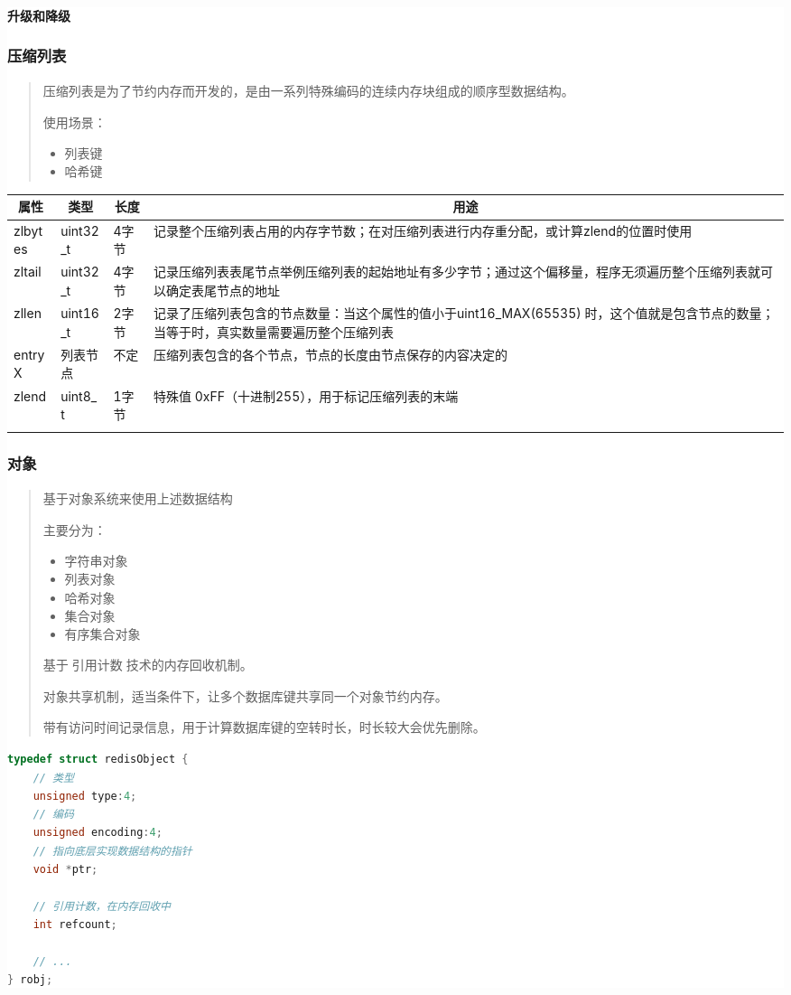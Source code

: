 #### 升级和降级



### 压缩列表

>压缩列表是为了节约内存而开发的，是由一系列特殊编码的连续内存块组成的顺序型数据结构。
>
>使用场景：
>
>- 列表键
>- 哈希键

| 属性    | 类型     | 长度  | 用途                                                         |
| ------- | -------- | ----- | ------------------------------------------------------------ |
| zlbytes | uint32_t | 4字节 | 记录整个压缩列表占用的内存字节数；在对压缩列表进行内存重分配，或计算zlend的位置时使用 |
| zltail  | uint32_t | 4字节 | 记录压缩列表表尾节点举例压缩列表的起始地址有多少字节；通过这个偏移量，程序无须遍历整个压缩列表就可以确定表尾节点的地址 |
| zllen   | uint16_t | 2字节 | 记录了压缩列表包含的节点数量：当这个属性的值小于uint16_MAX(65535) 时，这个值就是包含节点的数量；当等于时，真实数量需要遍历整个压缩列表 |
| entryX  | 列表节点 | 不定  | 压缩列表包含的各个节点，节点的长度由节点保存的内容决定的     |
| zlend   | uint8_t  | 1字节 | 特殊值 0xFF（十进制255），用于标记压缩列表的末端             |
|         |          |       |                                                              |



### 对象

>基于对象系统来使用上述数据结构
>
>主要分为：
>
>- 字符串对象
>- 列表对象
>- 哈希对象
>- 集合对象
>- 有序集合对象
>
>基于 引用计数 技术的内存回收机制。
>
>对象共享机制，适当条件下，让多个数据库键共享同一个对象节约内存。
>
>带有访问时间记录信息，用于计算数据库键的空转时长，时长较大会优先删除。
>
>

```c
typedef struct redisObject {
    // 类型
    unsigned type:4;
    // 编码
    unsigned encoding:4;
    // 指向底层实现数据结构的指针
    void *ptr;
    
    // 引用计数，在内存回收中
    int refcount; 
        
    // ...
} robj;
```

